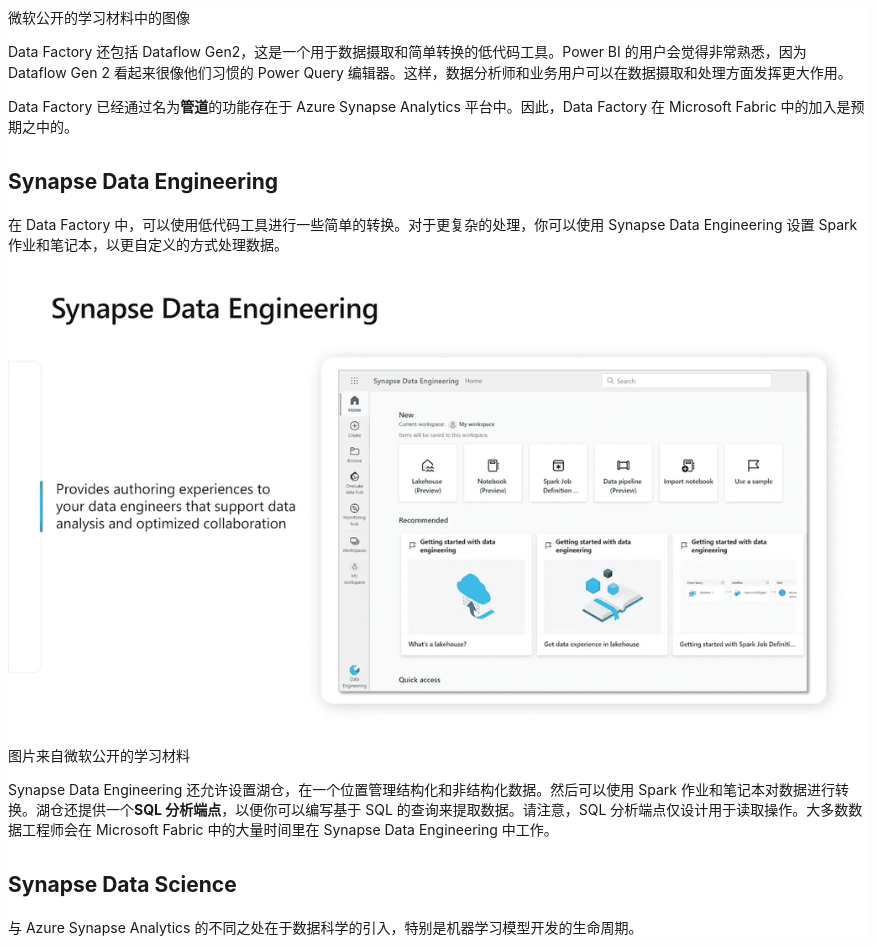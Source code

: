 微软公开的学习材料中的图像

Data Factory 还包括 Dataflow Gen2，这是一个用于数据摄取和简单转换的低代码工具。Power BI 的用户会觉得非常熟悉，因为 Dataflow Gen 2 看起来很像他们习惯的 Power Query 编辑器。这样，数据分析师和业务用户可以在数据摄取和处理方面发挥更大作用。

Data Factory 已经通过名为**管道**的功能存在于 Azure Synapse Analytics 平台中。因此，Data Factory 在 Microsoft Fabric 中的加入是预期之中的。

## Synapse Data Engineering

在 Data Factory 中，可以使用低代码工具进行一些简单的转换。对于更复杂的处理，你可以使用 Synapse Data Engineering 设置 Spark 作业和笔记本，以更自定义的方式处理数据。

![](img/bc2e9f800cf95c8218e59fdb903edb97.png)

图片来自微软公开的学习材料

Synapse Data Engineering 还允许设置湖仓，在一个位置管理结构化和非结构化数据。然后可以使用 Spark 作业和笔记本对数据进行转换。湖仓还提供一个**SQL 分析端点**，以便你可以编写基于 SQL 的查询来提取数据。请注意，SQL 分析端点仅设计用于读取操作。大多数数据工程师会在 Microsoft Fabric 中的大量时间里在 Synapse Data Engineering 中工作。

## Synapse Data Science

与 Azure Synapse Analytics 的不同之处在于数据科学的引入，特别是机器学习模型开发的生命周期。
